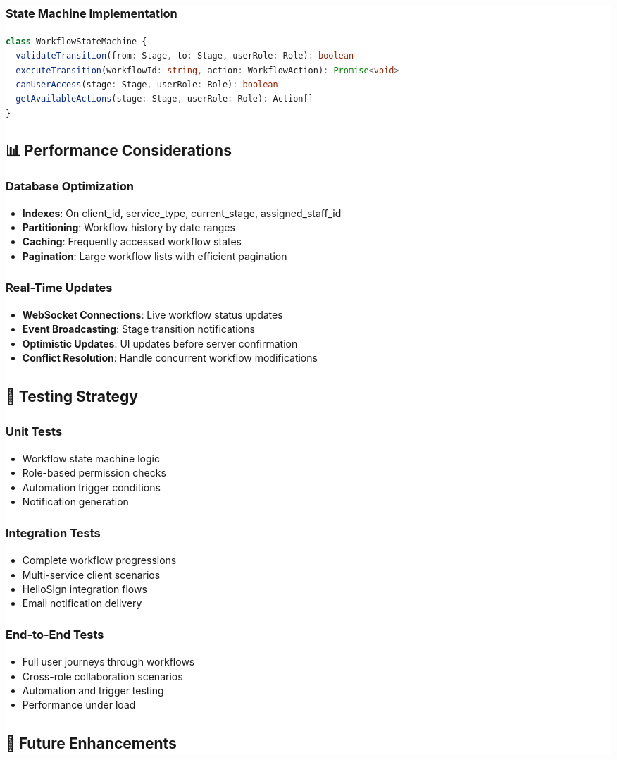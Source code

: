 ### State Machine Implementation

```typescript
class WorkflowStateMachine {
  validateTransition(from: Stage, to: Stage, userRole: Role): boolean
  executeTransition(workflowId: string, action: WorkflowAction): Promise<void>
  canUserAccess(stage: Stage, userRole: Role): boolean
  getAvailableActions(stage: Stage, userRole: Role): Action[]
}
```

## 📊 Performance Considerations

### Database Optimization

- **Indexes**: On client_id, service_type, current_stage, assigned_staff_id
- **Partitioning**: Workflow history by date ranges
- **Caching**: Frequently accessed workflow states
- **Pagination**: Large workflow lists with efficient pagination

### Real-Time Updates

- **WebSocket Connections**: Live workflow status updates
- **Event Broadcasting**: Stage transition notifications
- **Optimistic Updates**: UI updates before server confirmation
- **Conflict Resolution**: Handle concurrent workflow modifications

## 🧪 Testing Strategy

### Unit Tests
- Workflow state machine logic
- Role-based permission checks
- Automation trigger conditions
- Notification generation

### Integration Tests
- Complete workflow progressions
- Multi-service client scenarios
- HelloSign integration flows
- Email notification delivery

### End-to-End Tests
- Full user journeys through workflows
- Cross-role collaboration scenarios
- Automation and trigger testing
- Performance under load

## 🚀 Future Enhancements
